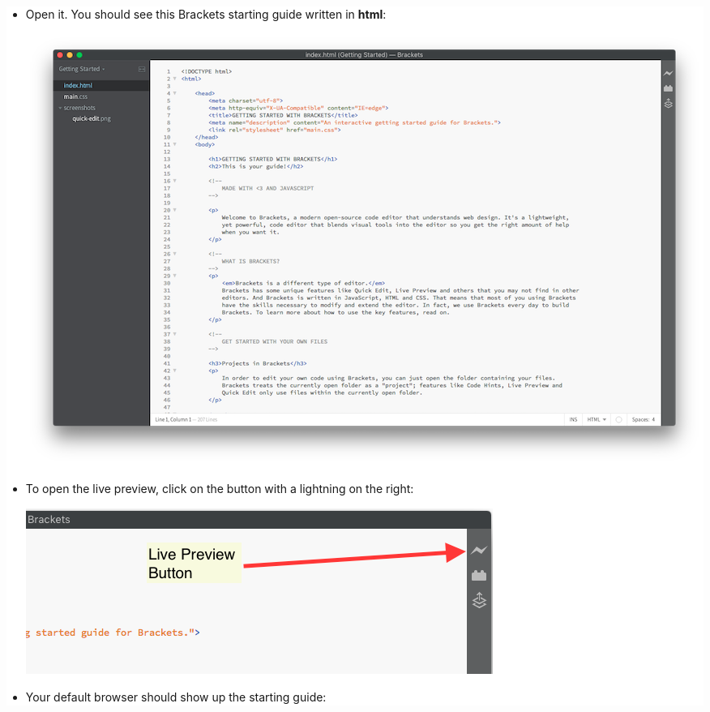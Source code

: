 - Open it. You should see this Brackets starting guide written in **html**:

  ![brackets first run](/images/brackets_first_run.png)

- To open the live preview, click on the button with a lightning on the right:

  ![live preview button detail](/images/brackets_live_preview_button.png)

- Your default browser should show up the starting guide:
